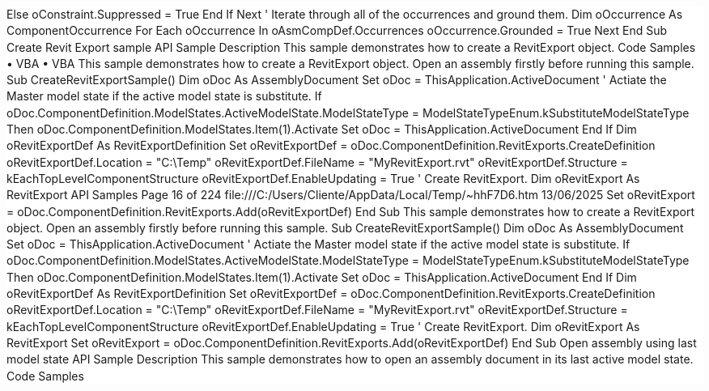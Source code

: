 Else
oConstraint.Suppressed = True
End If
Next
' Iterate through all of the occurrences and ground them.
Dim oOccurrence As ComponentOccurrence
For Each oOccurrence In oAsmCompDef.Occurrences
oOccurrence.Grounded = True
Next
End Sub
Create Revit Export sample API Sample
Description
This sample demonstrates how to create a RevitExport object.
Code Samples
• VBA
• VBA
This sample demonstrates how to create a RevitExport object. Open an assembly firstly before running this sample.
Sub CreateRevitExportSample()
Dim oDoc As AssemblyDocument
Set oDoc = ThisApplication.ActiveDocument
' Actiate the Master model state if the active model state is substitute.
If oDoc.ComponentDefinition.ModelStates.ActiveModelState.ModelStateType = ModelStateTypeEnum.kSubstituteModelStateType Then
oDoc.ComponentDefinition.ModelStates.Item(1).Activate
Set oDoc = ThisApplication.ActiveDocument
End If
Dim oRevitExportDef As RevitExportDefinition
Set oRevitExportDef = oDoc.ComponentDefinition.RevitExports.CreateDefinition
oRevitExportDef.Location = "C:\Temp"
oRevitExportDef.FileName = "MyRevitExport.rvt"
oRevitExportDef.Structure = kEachTopLevelComponentStructure
oRevitExportDef.EnableUpdating = True
' Create RevitExport.
Dim oRevitExport As RevitExport
API Samples Page 16 of 224
file:///C:/Users/Cliente/AppData/Local/Temp/~hhF7D6.htm 13/06/2025
Set oRevitExport = oDoc.ComponentDefinition.RevitExports.Add(oRevitExportDef)
End Sub
This sample demonstrates how to create a RevitExport object. Open an assembly firstly before running this sample.
Sub CreateRevitExportSample()
Dim oDoc As AssemblyDocument
Set oDoc = ThisApplication.ActiveDocument
' Actiate the Master model state if the active model state is substitute.
If oDoc.ComponentDefinition.ModelStates.ActiveModelState.ModelStateType = ModelStateTypeEnum.kSubstituteModelStateType Then
oDoc.ComponentDefinition.ModelStates.Item(1).Activate
Set oDoc = ThisApplication.ActiveDocument
End If
Dim oRevitExportDef As RevitExportDefinition
Set oRevitExportDef = oDoc.ComponentDefinition.RevitExports.CreateDefinition
oRevitExportDef.Location = "C:\Temp"
oRevitExportDef.FileName = "MyRevitExport.rvt"
oRevitExportDef.Structure = kEachTopLevelComponentStructure
oRevitExportDef.EnableUpdating = True
' Create RevitExport.
Dim oRevitExport As RevitExport
Set oRevitExport = oDoc.ComponentDefinition.RevitExports.Add(oRevitExportDef)
End Sub
Open assembly using last model state API Sample
Description
This sample demonstrates how to open an assembly document in its last active model state.
Code Samples
